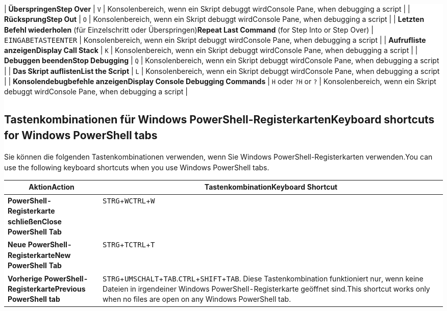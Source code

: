 | <span data-ttu-id="5356c-242">**Überspringen**</span><span class="sxs-lookup"><span data-stu-id="5356c-242">**Step Over**</span></span>                                        | `V`               | <span data-ttu-id="5356c-243">Konsolenbereich, wenn ein Skript debuggt wird</span><span class="sxs-lookup"><span data-stu-id="5356c-243">Console Pane, when debugging a script</span></span> |
| <span data-ttu-id="5356c-244">**Rücksprung**</span><span class="sxs-lookup"><span data-stu-id="5356c-244">**Step Out**</span></span>                                         | `O`               | <span data-ttu-id="5356c-245">Konsolenbereich, wenn ein Skript debuggt wird</span><span class="sxs-lookup"><span data-stu-id="5356c-245">Console Pane, when debugging a script</span></span> |
| <span data-ttu-id="5356c-246">**Letzten Befehl wiederholen** (für Einzelschritt oder Überspringen)</span><span class="sxs-lookup"><span data-stu-id="5356c-246">**Repeat Last Command** (for Step Into or Step Over)</span></span> | <span data-ttu-id="5356c-247"><kbd>EINGABETASTE</kbd></span><span class="sxs-lookup"><span data-stu-id="5356c-247"><kbd>ENTER</kbd></span></span>  | <span data-ttu-id="5356c-248">Konsolenbereich, wenn ein Skript debuggt wird</span><span class="sxs-lookup"><span data-stu-id="5356c-248">Console Pane, when debugging a script</span></span> |
| <span data-ttu-id="5356c-249">**Aufrufliste anzeigen**</span><span class="sxs-lookup"><span data-stu-id="5356c-249">**Display Call Stack**</span></span>                               | `K`               | <span data-ttu-id="5356c-250">Konsolenbereich, wenn ein Skript debuggt wird</span><span class="sxs-lookup"><span data-stu-id="5356c-250">Console Pane, when debugging a script</span></span> |
| <span data-ttu-id="5356c-251">**Debuggen beenden**</span><span class="sxs-lookup"><span data-stu-id="5356c-251">**Stop Debugging**</span></span>                                   | `Q`               | <span data-ttu-id="5356c-252">Konsolenbereich, wenn ein Skript debuggt wird</span><span class="sxs-lookup"><span data-stu-id="5356c-252">Console Pane, when debugging a script</span></span> |
| <span data-ttu-id="5356c-253">**Das Skript auflisten**</span><span class="sxs-lookup"><span data-stu-id="5356c-253">**List the Script**</span></span>                                  | `L`               | <span data-ttu-id="5356c-254">Konsolenbereich, wenn ein Skript debuggt wird</span><span class="sxs-lookup"><span data-stu-id="5356c-254">Console Pane, when debugging a script</span></span> |
| <span data-ttu-id="5356c-255">**Konsolendebugbefehle anzeigen**</span><span class="sxs-lookup"><span data-stu-id="5356c-255">**Display Console Debugging Commands**</span></span>               | <span data-ttu-id="5356c-256">`H` oder `?`</span><span class="sxs-lookup"><span data-stu-id="5356c-256">`H` or `?`</span></span>        | <span data-ttu-id="5356c-257">Konsolenbereich, wenn ein Skript debuggt wird</span><span class="sxs-lookup"><span data-stu-id="5356c-257">Console Pane, when debugging a script</span></span> |

## <a name="keyboard-shortcuts-for-windows-powershell-tabs"></a><span data-ttu-id="5356c-258">Tastenkombinationen für Windows PowerShell-Registerkarten</span><span class="sxs-lookup"><span data-stu-id="5356c-258">Keyboard shortcuts for Windows PowerShell tabs</span></span>

<span data-ttu-id="5356c-259">Sie können die folgenden Tastenkombinationen verwenden, wenn Sie Windows PowerShell-Registerkarten verwenden.</span><span class="sxs-lookup"><span data-stu-id="5356c-259">You can use the following keyboard shortcuts when you use Windows PowerShell tabs.</span></span>

|             <span data-ttu-id="5356c-260">Aktion</span><span class="sxs-lookup"><span data-stu-id="5356c-260">Action</span></span>              |                                                        <span data-ttu-id="5356c-261">Tastenkombination</span><span class="sxs-lookup"><span data-stu-id="5356c-261">Keyboard Shortcut</span></span>                                                        |
| ------------------------------- | ------------------------------------------------------------------------------------------------------------------------------- |
| <span data-ttu-id="5356c-262">**PowerShell-Registerkarte schließen**</span><span class="sxs-lookup"><span data-stu-id="5356c-262">**Close PowerShell Tab**</span></span>        | <span data-ttu-id="5356c-263"><kbd>STRG</kbd>+<kbd>W</kbd></span><span class="sxs-lookup"><span data-stu-id="5356c-263"><kbd>CTRL</kbd>+<kbd>W</kbd></span></span>                                                                                                    |
| <span data-ttu-id="5356c-264">**Neue PowerShell-Registerkarte**</span><span class="sxs-lookup"><span data-stu-id="5356c-264">**New PowerShell Tab**</span></span>          | <span data-ttu-id="5356c-265"><kbd>STRG</kbd>+<kbd>T</kbd></span><span class="sxs-lookup"><span data-stu-id="5356c-265"><kbd>CTRL</kbd>+<kbd>T</kbd></span></span>                                                                                                    |
| <span data-ttu-id="5356c-266">**Vorherige PowerShell-Registerkarte**</span><span class="sxs-lookup"><span data-stu-id="5356c-266">**Previous PowerShell tab**</span></span>     | <span data-ttu-id="5356c-267"><kbd>STRG</kbd>+<kbd>UMSCHALT</kbd>+<kbd>TAB</kbd>.</span><span class="sxs-lookup"><span data-stu-id="5356c-267"><kbd>CTRL</kbd>+<kbd>SHIFT</kbd>+<kbd>TAB</kbd>.</span></span> <span data-ttu-id="5356c-268">Diese Tastenkombination funktioniert nur, wenn keine Dateien in irgendeiner Windows PowerShell-Registerkarte geöffnet sind.</span><span class="sxs-lookup"><span data-stu-id="5356c-268">This shortcut works only when no files are open on any Windows PowerShell tab.</span></span> |